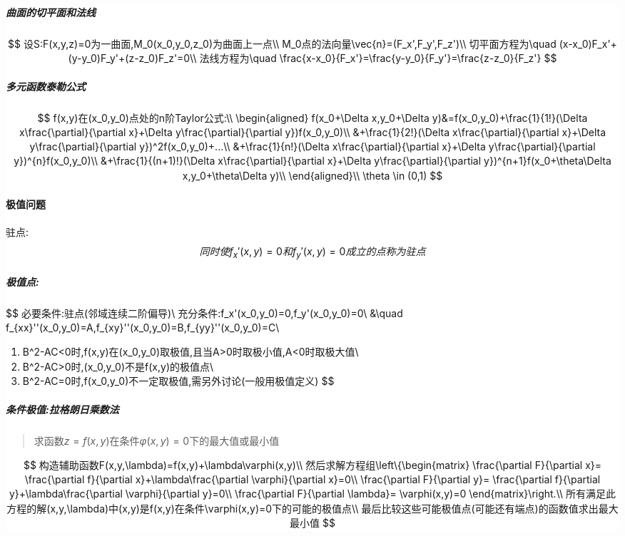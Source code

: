 ##### 曲面的切平面和法线

$$
设S:F(x,y,z)=0为一曲面,M_0(x_0,y_0,z_0)为曲面上一点\\
M_0点的法向量\vec{n}=(F_x',F_y',F_z')\\
切平面方程为\quad (x-x_0)F_x'+(y-y_0)F_y'+(z-z_0)F_z'=0\\
法线方程为\quad \frac{x-x_0}{F_x'}=\frac{y-y_0}{F_y'}=\frac{z-z_0}{F_z'}
$$

##### 多元函数泰勒公式

$$
f(x,y)在(x_0,y_0)点处的n阶Taylor公式:\\
\begin{aligned}
f(x_0+\Delta x,y_0+\Delta y)&=f(x_0,y_0)+\frac{1}{1!}(\Delta x\frac{\partial}{\partial x}+\Delta y\frac{\partial}{\partial y})f(x_0,y_0)\\
&+\frac{1}{2!}(\Delta x\frac{\partial}{\partial x}+\Delta y\frac{\partial}{\partial y})^2f(x_0,y_0)+...\\
&+\frac{1}{n!}(\Delta x\frac{\partial}{\partial x}+\Delta y\frac{\partial}{\partial y})^{n}f(x_0,y_0)\\
&+\frac{1}{(n+1)!}(\Delta x\frac{\partial}{\partial x}+\Delta y\frac{\partial}{\partial y})^{n+1}f(x_0+\theta\Delta x,y_0+\theta\Delta y)\\
\end{aligned}\\
\theta \in (0,1)
$$

#### 极值问题

驻点:
$$
同时使f_x'(x,y)=0和f_y'(x,y)=0成立的点称为驻点
$$

##### 极值点:

$$
必要条件:驻点(邻域连续二阶偏导)\\
充分条件:f_x'(x_0,y_0)=0,f_y'(x_0,y_0)=0\\
\&\quad f_{xx}''(x_0,y_0)=A,f_{xy}''(x_0,y_0)=B,f_{yy}''(x_0,y_0)=C\\
1) B^2-AC<0时,f(x,y)在(x_0,y_0)取极值,且当A>0时取极小值,A<0时取极大值\\
2) B^2-AC>0时,(x_0,y_0)不是f(x,y)的极值点\\
3) B^2-AC=0时,f(x_0,y_0)不一定取极值,需另外讨论(一般用极值定义)
$$

##### 条件极值:拉格朗日乘数法

> 求函数$z=f(x,y)$在条件$\varphi (x,y)=0$下的最大值或最小值

$$
构造辅助函数F(x,y,\lambda)=f(x,y)+\lambda\varphi(x,y)\\
然后求解方程组\left\{\begin{matrix} 
  \frac{\partial F}{\partial x}= \frac{\partial f}{\partial x}+\lambda\frac{\partial \varphi}{\partial x}=0\\  
  \frac{\partial F}{\partial y}= \frac{\partial f}{\partial y}+\lambda\frac{\partial \varphi}{\partial y}=0\\
  \frac{\partial F}{\partial \lambda}= \varphi(x,y)=0
\end{matrix}\right.\\
所有满足此方程的解(x,y,\lambda)中(x,y)是f(x,y)在条件\varphi(x,y)=0下的可能的极值点\\
最后比较这些可能极值点(可能还有端点)的函数值求出最大最小值
$$
